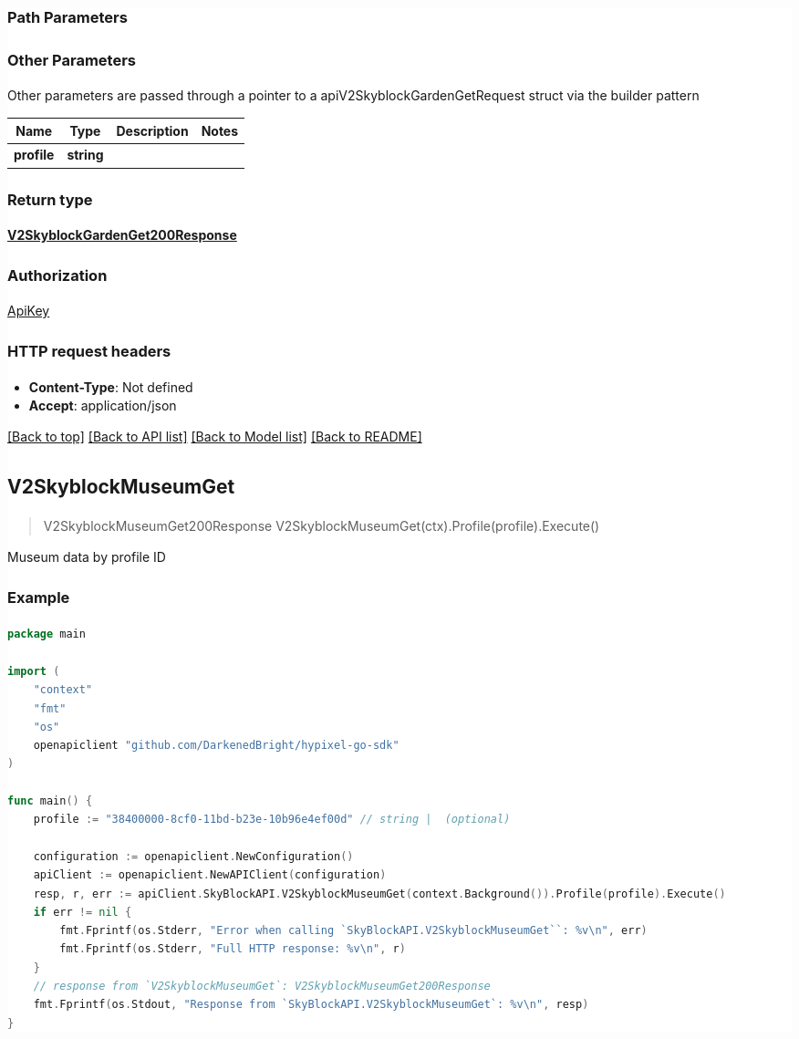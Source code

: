 ### Path Parameters



### Other Parameters

Other parameters are passed through a pointer to a apiV2SkyblockGardenGetRequest struct via the builder pattern


Name | Type | Description  | Notes
------------- | ------------- | ------------- | -------------
 **profile** | **string** |  | 

### Return type

[**V2SkyblockGardenGet200Response**](V2SkyblockGardenGet200Response.md)

### Authorization

[ApiKey](../README.md#ApiKey)

### HTTP request headers

- **Content-Type**: Not defined
- **Accept**: application/json

[[Back to top]](#) [[Back to API list]](../README.md#documentation-for-api-endpoints)
[[Back to Model list]](../README.md#documentation-for-models)
[[Back to README]](../README.md)


## V2SkyblockMuseumGet

> V2SkyblockMuseumGet200Response V2SkyblockMuseumGet(ctx).Profile(profile).Execute()

Museum data by profile ID



### Example

```go
package main

import (
	"context"
	"fmt"
	"os"
	openapiclient "github.com/DarkenedBright/hypixel-go-sdk"
)

func main() {
	profile := "38400000-8cf0-11bd-b23e-10b96e4ef00d" // string |  (optional)

	configuration := openapiclient.NewConfiguration()
	apiClient := openapiclient.NewAPIClient(configuration)
	resp, r, err := apiClient.SkyBlockAPI.V2SkyblockMuseumGet(context.Background()).Profile(profile).Execute()
	if err != nil {
		fmt.Fprintf(os.Stderr, "Error when calling `SkyBlockAPI.V2SkyblockMuseumGet``: %v\n", err)
		fmt.Fprintf(os.Stderr, "Full HTTP response: %v\n", r)
	}
	// response from `V2SkyblockMuseumGet`: V2SkyblockMuseumGet200Response
	fmt.Fprintf(os.Stdout, "Response from `SkyBlockAPI.V2SkyblockMuseumGet`: %v\n", resp)
}
```

